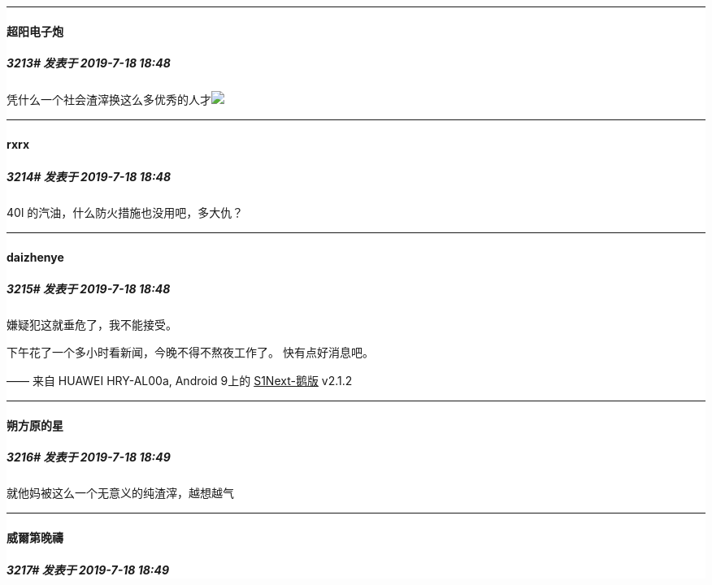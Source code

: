 





*****

####  超阳电子炮  
##### 3213#       发表于 2019-7-18 18:48




凭什么一个社会渣滓换这么多优秀的人才<img src="https://static.saraba1st.com/image/smiley/face2017/138.png" referrerpolicy="no-referrer">







*****

####  rxrx  
##### 3214#       发表于 2019-7-18 18:48




40l 的汽油，什么防火措施也没用吧，多大仇？







*****

####  daizhenye  
##### 3215#       发表于 2019-7-18 18:48




嫌疑犯这就垂危了，我不能接受。

下午花了一个多小时看新闻，今晚不得不熬夜工作了。
快有点好消息吧。

—— 来自 HUAWEI HRY-AL00a, Android 9上的 [S1Next-鹅版](https://github.com/ykrank/S1-Next/releases) v2.1.2







*****

####  朔方原的星  
##### 3216#       发表于 2019-7-18 18:49




就他妈被这么一个无意义的纯渣滓，越想越气







*****

####  威爾第晚禱  
##### 3217#       发表于 2019-7-18 18:49




